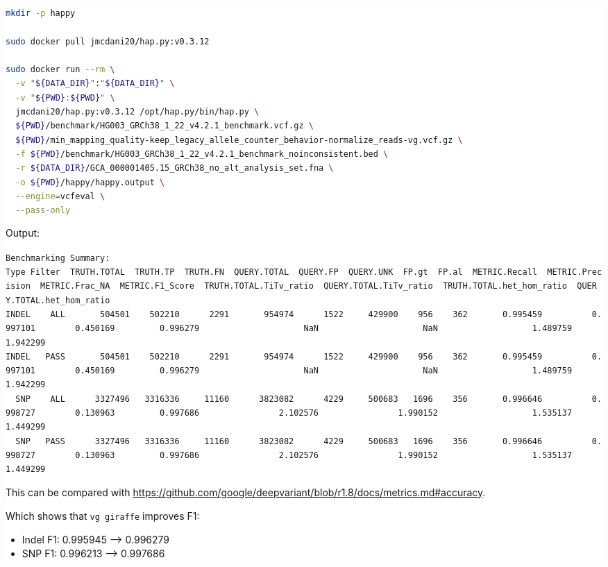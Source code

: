 ```bash
mkdir -p happy

sudo docker pull jmcdani20/hap.py:v0.3.12

sudo docker run --rm \
  -v "${DATA_DIR}":"${DATA_DIR}" \
  -v "${PWD}:${PWD}" \
  jmcdani20/hap.py:v0.3.12 /opt/hap.py/bin/hap.py \
  ${PWD}/benchmark/HG003_GRCh38_1_22_v4.2.1_benchmark.vcf.gz \
  ${PWD}/min_mapping_quality-keep_legacy_allele_counter_behavior-normalize_reads-vg.vcf.gz \
  -f ${PWD}/benchmark/HG003_GRCh38_1_22_v4.2.1_benchmark_noinconsistent.bed \
  -r ${DATA_DIR}/GCA_000001405.15_GRCh38_no_alt_analysis_set.fna \
  -o ${PWD}/happy/happy.output \
  --engine=vcfeval \
  --pass-only
```

Output:

```
Benchmarking Summary:
Type Filter  TRUTH.TOTAL  TRUTH.TP  TRUTH.FN  QUERY.TOTAL  QUERY.FP  QUERY.UNK  FP.gt  FP.al  METRIC.Recall  METRIC.Precision  METRIC.Frac_NA  METRIC.F1_Score  TRUTH.TOTAL.TiTv_ratio  QUERY.TOTAL.TiTv_ratio  TRUTH.TOTAL.het_hom_ratio  QUERY.TOTAL.het_hom_ratio
INDEL    ALL       504501    502210      2291       954974      1522     429900    956    362       0.995459          0.997101        0.450169         0.996279                     NaN                     NaN                   1.489759                   1.942299
INDEL   PASS       504501    502210      2291       954974      1522     429900    956    362       0.995459          0.997101        0.450169         0.996279                     NaN                     NaN                   1.489759                   1.942299
  SNP    ALL      3327496   3316336     11160      3823082      4229     500683   1696    356       0.996646          0.998727        0.130963         0.997686                2.102576                1.990152                   1.535137                   1.449299
  SNP   PASS      3327496   3316336     11160      3823082      4229     500683   1696    356       0.996646          0.998727        0.130963         0.997686                2.102576                1.990152                   1.535137                   1.449299
```

This can be compared with
https://github.com/google/deepvariant/blob/r1.8/docs/metrics.md#accuracy.

Which shows that `vg giraffe` improves F1:

- Indel F1: 0.995945 --> 0.996279
- SNP F1: 0.996213 --> 0.997686
